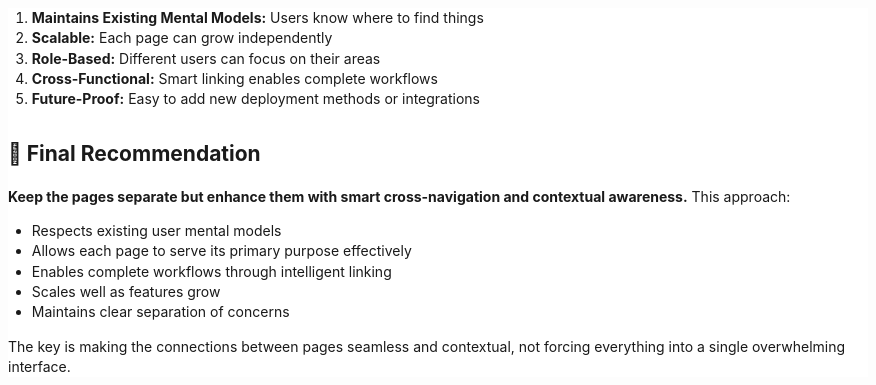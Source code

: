 1. **Maintains Existing Mental Models:** Users know where to find things
2. **Scalable:** Each page can grow independently
3. **Role-Based:** Different users can focus on their areas
4. **Cross-Functional:** Smart linking enables complete workflows
5. **Future-Proof:** Easy to add new deployment methods or integrations

## 🤔 **Final Recommendation**

**Keep the pages separate but enhance them with smart cross-navigation and contextual awareness.** This approach:

- Respects existing user mental models
- Allows each page to serve its primary purpose effectively  
- Enables complete workflows through intelligent linking
- Scales well as features grow
- Maintains clear separation of concerns

The key is making the connections between pages seamless and contextual, not forcing everything into a single overwhelming interface.

